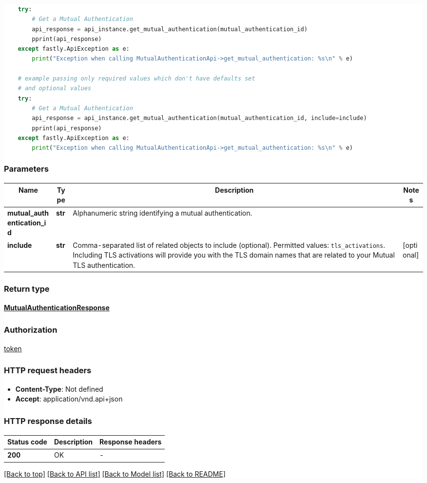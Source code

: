```python
    try:
        # Get a Mutual Authentication
        api_response = api_instance.get_mutual_authentication(mutual_authentication_id)
        pprint(api_response)
    except fastly.ApiException as e:
        print("Exception when calling MutualAuthenticationApi->get_mutual_authentication: %s\n" % e)

    # example passing only required values which don't have defaults set
    # and optional values
    try:
        # Get a Mutual Authentication
        api_response = api_instance.get_mutual_authentication(mutual_authentication_id, include=include)
        pprint(api_response)
    except fastly.ApiException as e:
        print("Exception when calling MutualAuthenticationApi->get_mutual_authentication: %s\n" % e)
```


### Parameters

Name | Type | Description  | Notes
------------- | ------------- | ------------- | -------------
 **mutual_authentication_id** | **str**| Alphanumeric string identifying a mutual authentication. |
 **include** | **str**| Comma-separated list of related objects to include (optional). Permitted values: `tls_activations`. Including TLS activations will provide you with the TLS domain names that are related to your Mutual TLS authentication.  | [optional]

### Return type

[**MutualAuthenticationResponse**](MutualAuthenticationResponse.md)

### Authorization

[token](../README.md#token)

### HTTP request headers

 - **Content-Type**: Not defined
 - **Accept**: application/vnd.api+json


### HTTP response details

| Status code | Description | Response headers |
|-------------|-------------|------------------|
**200** | OK |  -  |

[[Back to top]](#) [[Back to API list]](../README.md#documentation-for-api-endpoints) [[Back to Model list]](../README.md#documentation-for-models) [[Back to README]](../README.md)
